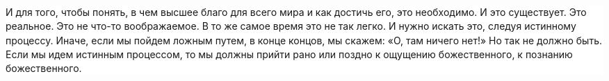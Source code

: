 И для того, чтобы понять, в чем высшее благо для всего мира и как достичь его, это необходимо. И это существует. Это реальное. Это не что-то воображаемое. В то же самое время это не так легко. И нужно искать это, следуя истинному процессу. Иначе, если мы пойдем ложным путем, в конце концов, мы скажем: «О, там ничего нет!» Но так не должно быть. Если мы идем истинным процессом, то мы должны прийти рано или поздно к ощущению божественного, к познанию божественного.

